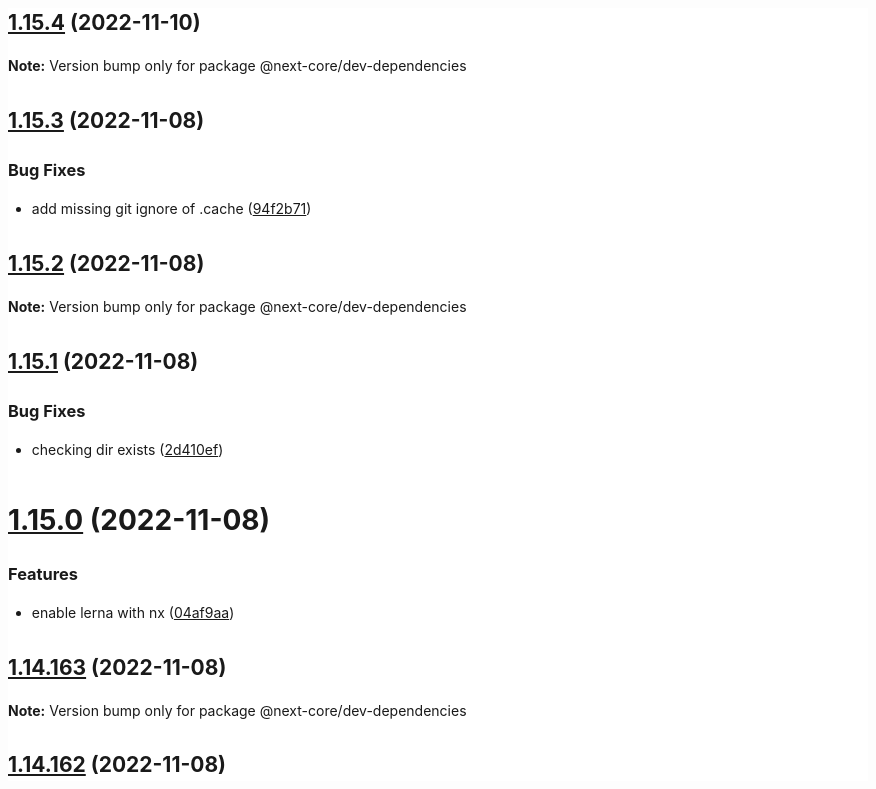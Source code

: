 ## [1.15.4](https://github.com/easyops-cn/next-core/compare/@next-core/dev-dependencies@1.15.3...@next-core/dev-dependencies@1.15.4) (2022-11-10)

**Note:** Version bump only for package @next-core/dev-dependencies

## [1.15.3](https://github.com/easyops-cn/next-core/compare/@next-core/dev-dependencies@1.15.2...@next-core/dev-dependencies@1.15.3) (2022-11-08)

### Bug Fixes

- add missing git ignore of .cache ([94f2b71](https://github.com/easyops-cn/next-core/commit/94f2b71989d204a10cf2401874f2458e78bfadd1))

## [1.15.2](https://github.com/easyops-cn/next-core/compare/@next-core/dev-dependencies@1.15.1...@next-core/dev-dependencies@1.15.2) (2022-11-08)

**Note:** Version bump only for package @next-core/dev-dependencies

## [1.15.1](https://github.com/easyops-cn/next-core/compare/@next-core/dev-dependencies@1.15.0...@next-core/dev-dependencies@1.15.1) (2022-11-08)

### Bug Fixes

- checking dir exists ([2d410ef](https://github.com/easyops-cn/next-core/commit/2d410efba756585697365d4dcdd5da9d4af752de))

# [1.15.0](https://github.com/easyops-cn/next-core/compare/@next-core/dev-dependencies@1.14.163...@next-core/dev-dependencies@1.15.0) (2022-11-08)

### Features

- enable lerna with nx ([04af9aa](https://github.com/easyops-cn/next-core/commit/04af9aa2896399cab87cdcf704aca76e3812d0f5))

## [1.14.163](https://github.com/easyops-cn/next-core/compare/@next-core/dev-dependencies@1.14.162...@next-core/dev-dependencies@1.14.163) (2022-11-08)

**Note:** Version bump only for package @next-core/dev-dependencies

## [1.14.162](https://github.com/easyops-cn/next-core/compare/@next-core/dev-dependencies@1.14.161...@next-core/dev-dependencies@1.14.162) (2022-11-08)
